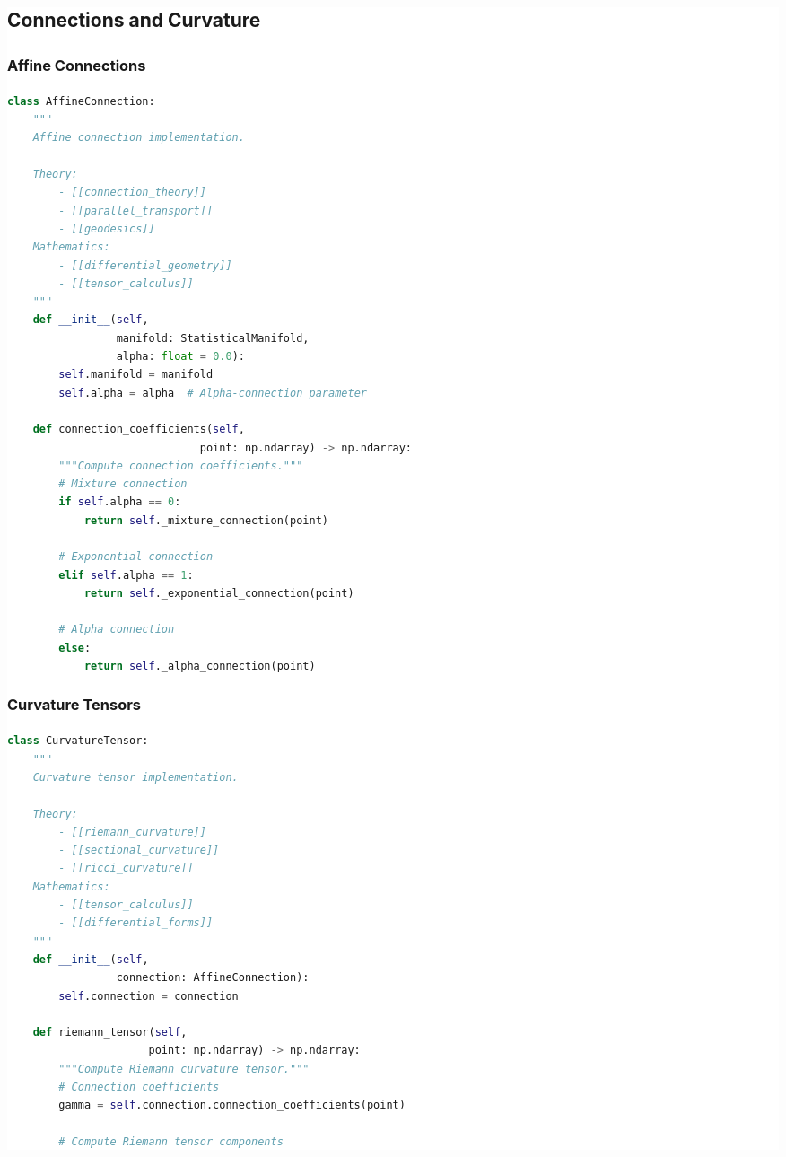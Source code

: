 ## Connections and Curvature

### Affine Connections
```python
class AffineConnection:
    """
    Affine connection implementation.
    
    Theory:
        - [[connection_theory]]
        - [[parallel_transport]]
        - [[geodesics]]
    Mathematics:
        - [[differential_geometry]]
        - [[tensor_calculus]]
    """
    def __init__(self,
                 manifold: StatisticalManifold,
                 alpha: float = 0.0):
        self.manifold = manifold
        self.alpha = alpha  # Alpha-connection parameter
        
    def connection_coefficients(self,
                              point: np.ndarray) -> np.ndarray:
        """Compute connection coefficients."""
        # Mixture connection
        if self.alpha == 0:
            return self._mixture_connection(point)
        
        # Exponential connection
        elif self.alpha == 1:
            return self._exponential_connection(point)
        
        # Alpha connection
        else:
            return self._alpha_connection(point)
```

### Curvature Tensors
```python
class CurvatureTensor:
    """
    Curvature tensor implementation.
    
    Theory:
        - [[riemann_curvature]]
        - [[sectional_curvature]]
        - [[ricci_curvature]]
    Mathematics:
        - [[tensor_calculus]]
        - [[differential_forms]]
    """
    def __init__(self,
                 connection: AffineConnection):
        self.connection = connection
        
    def riemann_tensor(self,
                      point: np.ndarray) -> np.ndarray:
        """Compute Riemann curvature tensor."""
        # Connection coefficients
        gamma = self.connection.connection_coefficients(point)
        
        # Compute Riemann tensor components
```